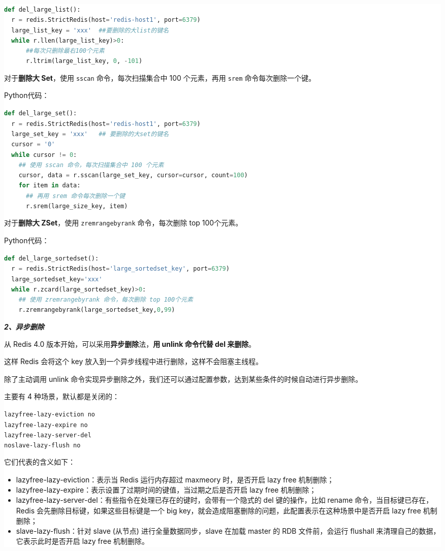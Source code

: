 ```python
def del_large_list():
  r = redis.StrictRedis(host='redis-host1', port=6379)
  large_list_key = 'xxx'  ##要删除的大list的键名
  while r.llen(large_list_key)>0:
      ##每次只删除最右100个元素
      r.ltrim(large_list_key, 0, -101) 
```

对于**删除大 Set**，使用 `sscan` 命令，每次扫描集合中 100 个元素，再用 `srem` 命令每次删除一个键。

Python代码：

```python
def del_large_set():
  r = redis.StrictRedis(host='redis-host1', port=6379)
  large_set_key = 'xxx'   ## 要删除的大set的键名
  cursor = '0'
  while cursor != 0:
    ## 使用 sscan 命令，每次扫描集合中 100 个元素
    cursor, data = r.sscan(large_set_key, cursor=cursor, count=100)
    for item in data:
      ## 再用 srem 命令每次删除一个键
      r.srem(large_size_key, item)
```

对于**删除大 ZSet**，使用 `zremrangebyrank` 命令，每次删除 top 100个元素。

Python代码：

```python
def del_large_sortedset():
  r = redis.StrictRedis(host='large_sortedset_key', port=6379)
  large_sortedset_key='xxx'
  while r.zcard(large_sortedset_key)>0:
    ## 使用 zremrangebyrank 命令，每次删除 top 100个元素
    r.zremrangebyrank(large_sortedset_key,0,99) 
```

***2、异步删除***

从 Redis 4.0 版本开始，可以采用**异步删除**法，**用 unlink 命令代替 del 来删除**。

这样 Redis 会将这个 key 放入到一个异步线程中进行删除，这样不会阻塞主线程。

除了主动调用 unlink 命令实现异步删除之外，我们还可以通过配置参数，达到某些条件的时候自动进行异步删除。

主要有 4 种场景，默认都是关闭的：

```text
lazyfree-lazy-eviction no
lazyfree-lazy-expire no
lazyfree-lazy-server-del
noslave-lazy-flush no
```

它们代表的含义如下：

- lazyfree-lazy-eviction：表示当 Redis 运行内存超过 maxmeory 时，是否开启 lazy free 机制删除；
- lazyfree-lazy-expire：表示设置了过期时间的键值，当过期之后是否开启 lazy free 机制删除；
- lazyfree-lazy-server-del：有些指令在处理已存在的键时，会带有一个隐式的 del 键的操作，比如 rename 命令，当目标键已存在，Redis 会先删除目标键，如果这些目标键是一个 big key，就会造成阻塞删除的问题，此配置表示在这种场景中是否开启 lazy free 机制删除；
- slave-lazy-flush：针对 slave (从节点) 进行全量数据同步，slave 在加载 master 的 RDB 文件前，会运行 flushall 来清理自己的数据，它表示此时是否开启 lazy free 机制删除。
